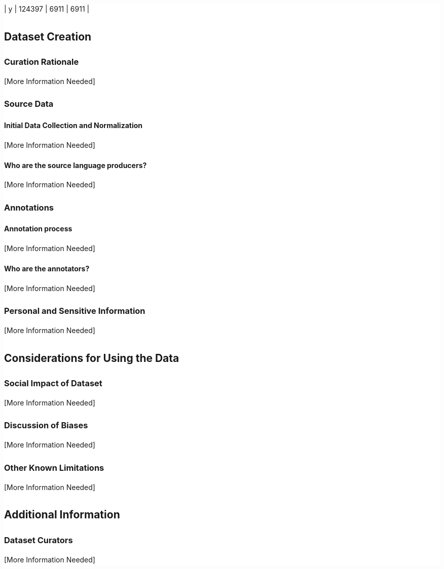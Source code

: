 | y   |  124397           |         6911 |   6911 |

## Dataset Creation

### Curation Rationale

[More Information Needed]

### Source Data

#### Initial Data Collection and Normalization

[More Information Needed]

#### Who are the source language producers?

[More Information Needed]

### Annotations

#### Annotation process

[More Information Needed]

#### Who are the annotators?

[More Information Needed]

### Personal and Sensitive Information

[More Information Needed]

## Considerations for Using the Data

### Social Impact of Dataset

[More Information Needed]

### Discussion of Biases

[More Information Needed]

### Other Known Limitations

[More Information Needed]

## Additional Information

### Dataset Curators

[More Information Needed]
